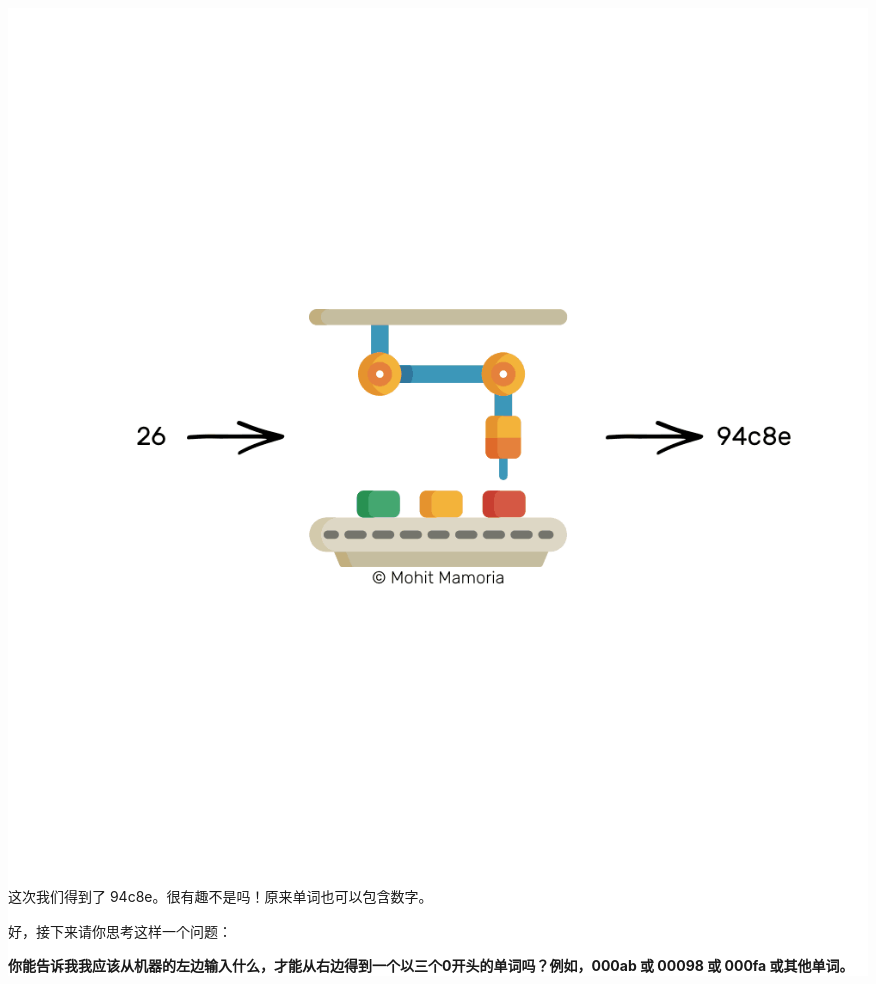 ![](/media/what-is-blockchain/10.png)

这次我们得到了 94c8e。很有趣不是吗！原来单词也可以包含数字。

好，接下来请你思考这样一个问题：

**你能告诉我我应该从机器的左边输入什么，才能从右边得到一个以三个0开头的单词吗？例如，000ab 或 00098 或 000fa 或其他单词。**
